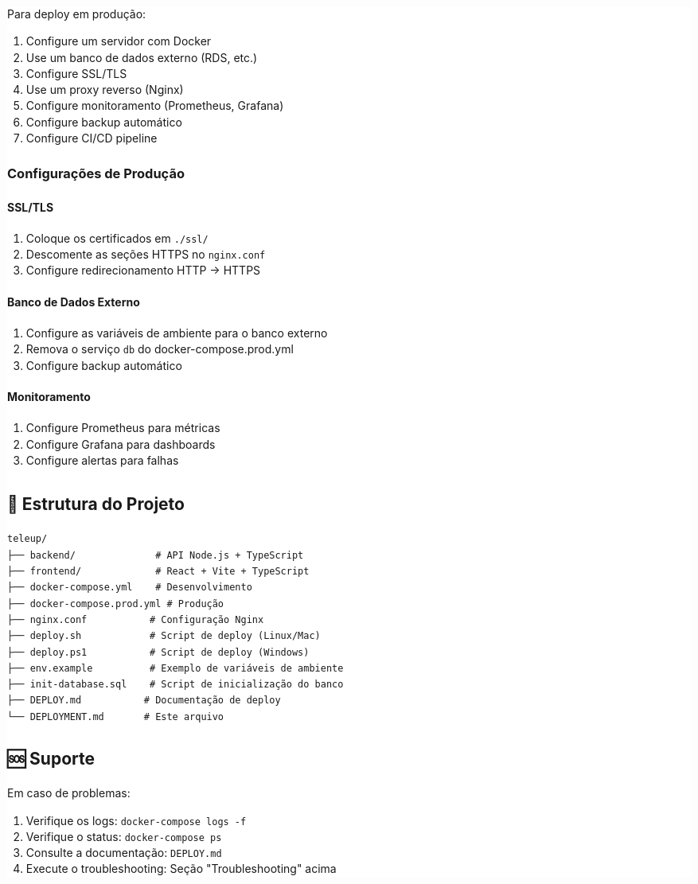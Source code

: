 Para deploy em produção:

1. Configure um servidor com Docker
2. Use um banco de dados externo (RDS, etc.)
3. Configure SSL/TLS
4. Use um proxy reverso (Nginx)
5. Configure monitoramento (Prometheus, Grafana)
6. Configure backup automático
7. Configure CI/CD pipeline

### Configurações de Produção

#### SSL/TLS
1. Coloque os certificados em `./ssl/`
2. Descomente as seções HTTPS no `nginx.conf`
3. Configure redirecionamento HTTP → HTTPS

#### Banco de Dados Externo
1. Configure as variáveis de ambiente para o banco externo
2. Remova o serviço `db` do docker-compose.prod.yml
3. Configure backup automático

#### Monitoramento
1. Configure Prometheus para métricas
2. Configure Grafana para dashboards
3. Configure alertas para falhas

## 📝 Estrutura do Projeto

```
teleup/
├── backend/              # API Node.js + TypeScript
├── frontend/             # React + Vite + TypeScript
├── docker-compose.yml    # Desenvolvimento
├── docker-compose.prod.yml # Produção
├── nginx.conf           # Configuração Nginx
├── deploy.sh            # Script de deploy (Linux/Mac)
├── deploy.ps1           # Script de deploy (Windows)
├── env.example          # Exemplo de variáveis de ambiente
├── init-database.sql    # Script de inicialização do banco
├── DEPLOY.md           # Documentação de deploy
└── DEPLOYMENT.md       # Este arquivo
```

## 🆘 Suporte

Em caso de problemas:

1. Verifique os logs: `docker-compose logs -f`
2. Verifique o status: `docker-compose ps`
3. Consulte a documentação: `DEPLOY.md`
4. Execute o troubleshooting: Seção "Troubleshooting" acima

